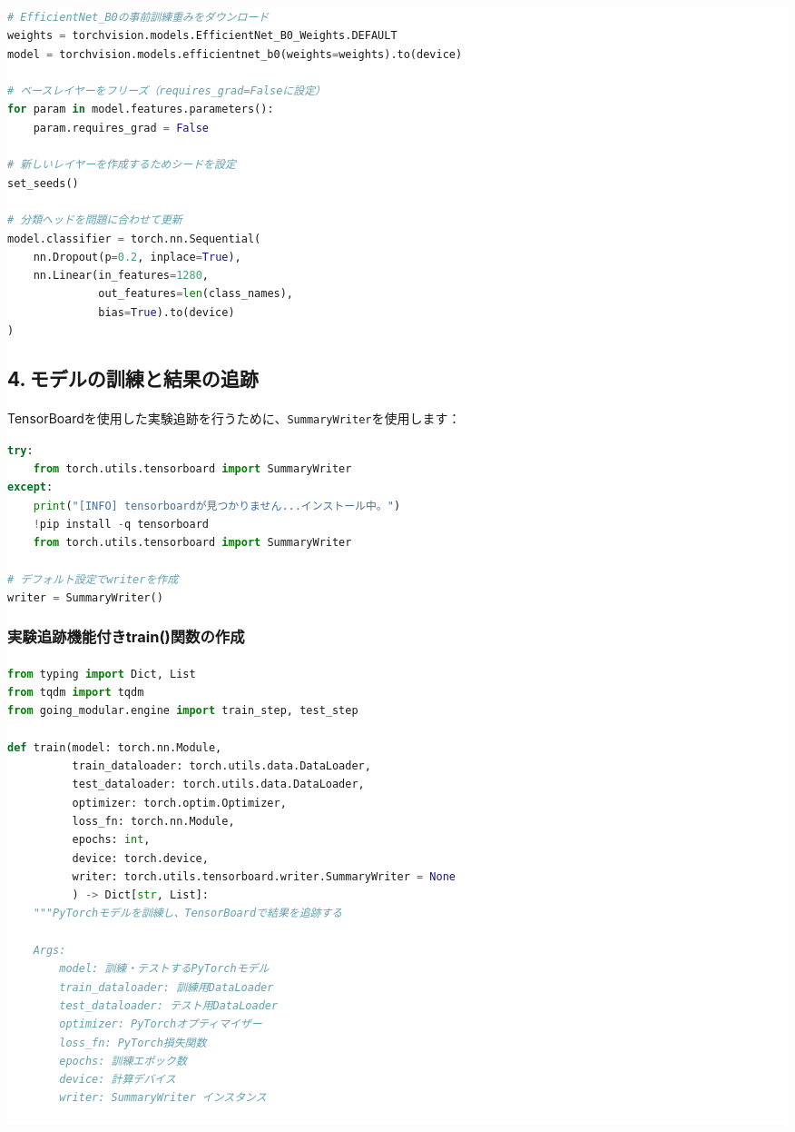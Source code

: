 ```python
# EfficientNet_B0の事前訓練重みをダウンロード
weights = torchvision.models.EfficientNet_B0_Weights.DEFAULT
model = torchvision.models.efficientnet_b0(weights=weights).to(device)

# ベースレイヤーをフリーズ（requires_grad=Falseに設定）
for param in model.features.parameters():
    param.requires_grad = False
    
# 新しいレイヤーを作成するためシードを設定
set_seeds() 

# 分類ヘッドを問題に合わせて更新
model.classifier = torch.nn.Sequential(
    nn.Dropout(p=0.2, inplace=True),
    nn.Linear(in_features=1280, 
              out_features=len(class_names),
              bias=True).to(device)
)
```

## 4. モデルの訓練と結果の追跡

TensorBoardを使用した実験追跡を行うために、`SummaryWriter`を使用します：

```python
try:
    from torch.utils.tensorboard import SummaryWriter
except:
    print("[INFO] tensorboardが見つかりません...インストール中。")
    !pip install -q tensorboard
    from torch.utils.tensorboard import SummaryWriter

# デフォルト設定でwriterを作成
writer = SummaryWriter()
```

### 実験追跡機能付きtrain()関数の作成

```python
from typing import Dict, List
from tqdm import tqdm
from going_modular.engine import train_step, test_step

def train(model: torch.nn.Module, 
          train_dataloader: torch.utils.data.DataLoader, 
          test_dataloader: torch.utils.data.DataLoader, 
          optimizer: torch.optim.Optimizer,
          loss_fn: torch.nn.Module,
          epochs: int,
          device: torch.device,
          writer: torch.utils.tensorboard.writer.SummaryWriter = None
          ) -> Dict[str, List]:
    """PyTorchモデルを訓練し、TensorBoardで結果を追跡する
    
    Args:
        model: 訓練・テストするPyTorchモデル
        train_dataloader: 訓練用DataLoader
        test_dataloader: テスト用DataLoader
        optimizer: PyTorchオプティマイザー
        loss_fn: PyTorch損失関数
        epochs: 訓練エポック数
        device: 計算デバイス
        writer: SummaryWriter インスタンス
        
```